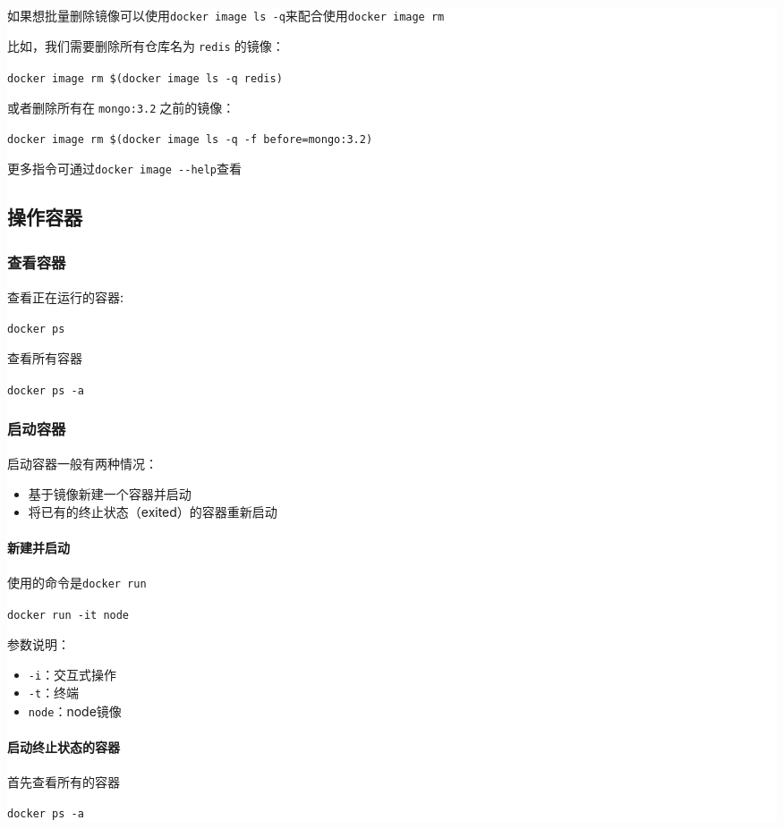 如果想批量删除镜像可以使用`docker image ls -q`来配合使用`docker image rm`

比如，我们需要删除所有仓库名为 `redis` 的镜像：

```shell
docker image rm $(docker image ls -q redis)
```

或者删除所有在 `mongo:3.2` 之前的镜像：

```shell
docker image rm $(docker image ls -q -f before=mongo:3.2)
```

更多指令可通过`docker image --help`查看

## 操作容器

### 查看容器

查看正在运行的容器:

```shell
docker ps
```

查看所有容器

```shell
docker ps -a
```

### 启动容器

启动容器一般有两种情况：

- 基于镜像新建一个容器并启动
- 将已有的终止状态（exited）的容器重新启动

#### 新建并启动

使用的命令是`docker run`

```shell
docker run -it node
```

参数说明：

- `-i`：交互式操作
- `-t`：终端
- `node`：node镜像

#### 启动终止状态的容器

首先查看所有的容器

```shell
docker ps -a
```
